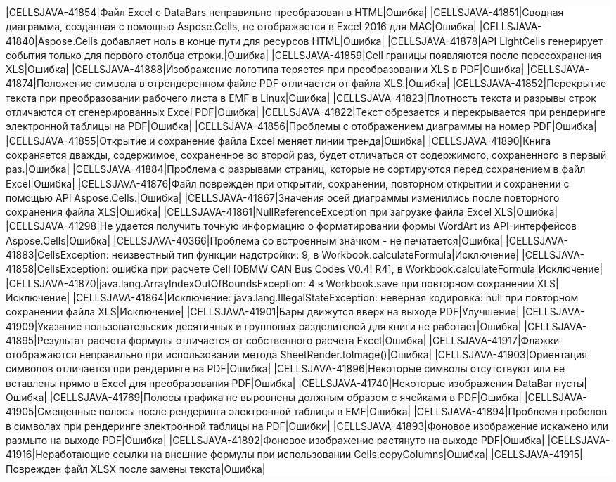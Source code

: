 |CELLSJAVA-41854|Файл Excel с DataBars неправильно преобразован в HTML|Ошибка|
|CELLSJAVA-41851|Сводная диаграмма, созданная с помощью Aspose.Cells, не отображается в Excel 2016 для MAC|Ошибка|
|CELLSJAVA-41840|Aspose.Cells добавляет ноль в конце пути для ресурсов HTML|Ошибка|
|CELLSJAVA-41878|API LightCells генерирует события только для первого столбца строки.|Ошибка|
|CELLSJAVA-41859|Cell границы появляются после пересохранения XLS|Ошибка|
|CELLSJAVA-41888|Изображение логотипа теряется при преобразовании XLS в PDF|Ошибка|
|CELLSJAVA-41874|Положение символа в отрендеренном файле PDF отличается от файла XLS.|Ошибка|
|CELLSJAVA-41852|Перекрытие текста при преобразовании рабочего листа в EMF в Linux|Ошибка|
|CELLSJAVA-41823|Плотность текста и разрывы строк отличаются от сгенерированных Excel PDF|Ошибка|
|CELLSJAVA-41822|Текст обрезается и перекрывается при рендеринге электронной таблицы на PDF|Ошибка|
|CELLSJAVA-41856|Проблемы с отображением диаграммы на номер PDF|Ошибка|
|CELLSJAVA-41855|Открытие и сохранение файла Excel меняет линии тренда|Ошибка|
|CELLSJAVA-41890|Книга сохраняется дважды, содержимое, сохраненное во второй раз, будет отличаться от содержимого, сохраненного в первый раз.|Ошибка|
|CELLSJAVA-41884|Проблема с разрывами страниц, которые не сортируются перед сохранением в файл Excel|Ошибка|
|CELLSJAVA-41876|Файл поврежден при открытии, сохранении, повторном открытии и сохранении с помощью API Aspose.Cells.|Ошибка|
|CELLSJAVA-41867|Значения осей диаграммы изменились после повторного сохранения файла XLS|Ошибка|
|CELLSJAVA-41861|NullReferenceException при загрузке файла Excel XLS|Ошибка|
|CELLSJAVA-41298|Не удается получить точную информацию о форматировании формы WordArt из API-интерфейсов Aspose.Cells|Ошибка|
|CELLSJAVA-40366|Проблема со встроенным значком - не печатается|Ошибка|
|CELLSJAVA-41883|CellsException: неизвестный тип функции надстройки: 9, в Workbook.calculateFormula|Исключение|
|CELLSJAVA-41858|CellsException: ошибка при расчете Cell [0BMW CAN Bus Codes V0.4! R4], в Workbook.calculateFormula|Исключение|
|CELLSJAVA-41870|java.lang.ArrayIndexOutOfBoundsException: 4 в Workbook.save при повторном сохранении XLS|Исключение|
|CELLSJAVA-41864|Исключение: java.lang.IllegalStateException: неверная кодировка: null при повторном сохранении файла XLS|Исключение|
|CELLSJAVA-41901|Бары движутся вверх на выходе PDF|Улучшение|
|CELLSJAVA-41909|Указание пользовательских десятичных и групповых разделителей для книги не работает|Ошибка|
|CELLSJAVA-41895|Результат расчета формулы отличается от собственного расчета Excel|Ошибка|
|CELLSJAVA-41917|Флажки отображаются неправильно при использовании метода SheetRender.toImage()|Ошибка|
|CELLSJAVA-41903|Ориентация символов отличается при рендеринге на PDF|Ошибка|
|CELLSJAVA-41896|Некоторые символы отсутствуют или не вставлены прямо в Excel для преобразования PDF|Ошибка|
|CELLSJAVA-41740|Некоторые изображения DataBar пусты|Ошибка|
|CELLSJAVA-41769|Полосы графика не выровнены должным образом с ячейками в PDF|Ошибка|
|CELLSJAVA-41905|Смещенные полосы после рендеринга электронной таблицы в EMF|Ошибка|
|CELLSJAVA-41894|Проблема пробелов в символах при рендеринге электронной таблицы на PDF|Ошибки|
|CELLSJAVA-41893|Фоновое изображение искажено или размыто на выходе PDF|Ошибка|
|CELLSJAVA-41892|Фоновое изображение растянуто на выходе PDF|Ошибка|
|CELLSJAVA-41916|Неработающие ссылки на внешние формулы при использовании Cells.copyColumns|Ошибка|
|CELLSJAVA-41915|Поврежден файл XLSX после замены текста|Ошибка|